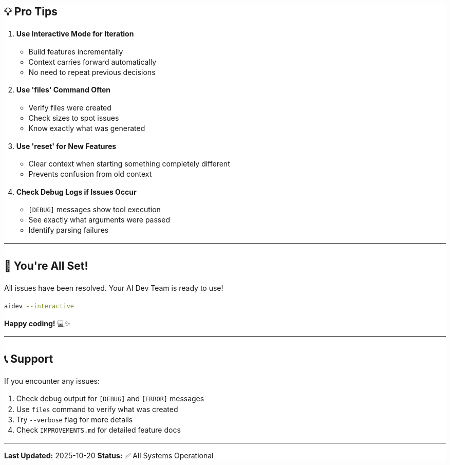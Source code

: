 
## 💡 Pro Tips

1. **Use Interactive Mode for Iteration**
   - Build features incrementally
   - Context carries forward automatically
   - No need to repeat previous decisions

2. **Use 'files' Command Often**
   - Verify files were created
   - Check sizes to spot issues
   - Know exactly what was generated

3. **Use 'reset' for New Features**
   - Clear context when starting something completely different
   - Prevents confusion from old context

4. **Check Debug Logs if Issues Occur**
   - `[DEBUG]` messages show tool execution
   - See exactly what arguments were passed
   - Identify parsing failures

---

## 🚀 **You're All Set!**

All issues have been resolved. Your AI Dev Team is ready to use!

```bash
aidev --interactive
```

**Happy coding!** 💻✨

---

## 📞 Support

If you encounter any issues:

1. Check debug output for `[DEBUG]` and `[ERROR]` messages
2. Use `files` command to verify what was created
3. Try `--verbose` flag for more details
4. Check `IMPROVEMENTS.md` for detailed feature docs

---

**Last Updated:** 2025-10-20
**Status:** ✅ All Systems Operational
